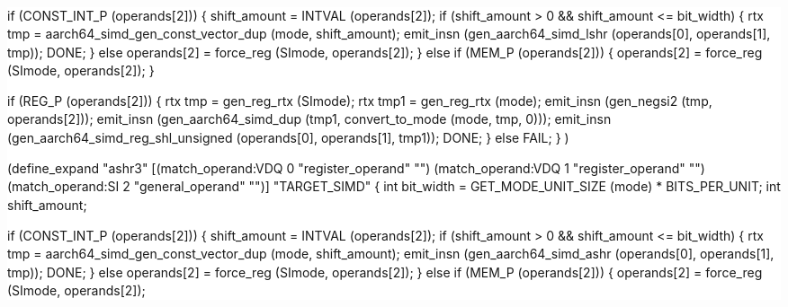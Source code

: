   if (CONST_INT_P (operands[2]))
    {
      shift_amount = INTVAL (operands[2]);
      if (shift_amount > 0 && shift_amount <= bit_width)
        {
	  rtx tmp = aarch64_simd_gen_const_vector_dup (<MODE>mode,
						       shift_amount);
          emit_insn (gen_aarch64_simd_lshr<mode> (operands[0],
						  operands[1],
						  tmp));
	  DONE;
	}
      else
        operands[2] = force_reg (SImode, operands[2]);
    }
  else if (MEM_P (operands[2]))
    {
      operands[2] = force_reg (SImode, operands[2]);
    }

  if (REG_P (operands[2]))
    {
      rtx tmp = gen_reg_rtx (SImode);
      rtx tmp1 = gen_reg_rtx (<MODE>mode);
      emit_insn (gen_negsi2 (tmp, operands[2]));
      emit_insn (gen_aarch64_simd_dup<mode> (tmp1,
					     convert_to_mode (<VEL>mode,
							      tmp, 0)));
      emit_insn (gen_aarch64_simd_reg_shl<mode>_unsigned (operands[0],
							  operands[1],
							  tmp1));
      DONE;
    }
  else
    FAIL;
}
)

(define_expand "ashr<mode>3"
  [(match_operand:VDQ 0 "register_operand" "")
   (match_operand:VDQ 1 "register_operand" "")
   (match_operand:SI  2 "general_operand" "")]
 "TARGET_SIMD"
{
  int bit_width = GET_MODE_UNIT_SIZE (<MODE>mode) * BITS_PER_UNIT;
  int shift_amount;

  if (CONST_INT_P (operands[2]))
    {
      shift_amount = INTVAL (operands[2]);
      if (shift_amount > 0 && shift_amount <= bit_width)
        {
	  rtx tmp = aarch64_simd_gen_const_vector_dup (<MODE>mode,
						       shift_amount);
          emit_insn (gen_aarch64_simd_ashr<mode> (operands[0],
						  operands[1],
						  tmp));
          DONE;
	}
      else
        operands[2] = force_reg (SImode, operands[2]);
    }
  else if (MEM_P (operands[2]))
    {
      operands[2] = force_reg (SImode, operands[2]);